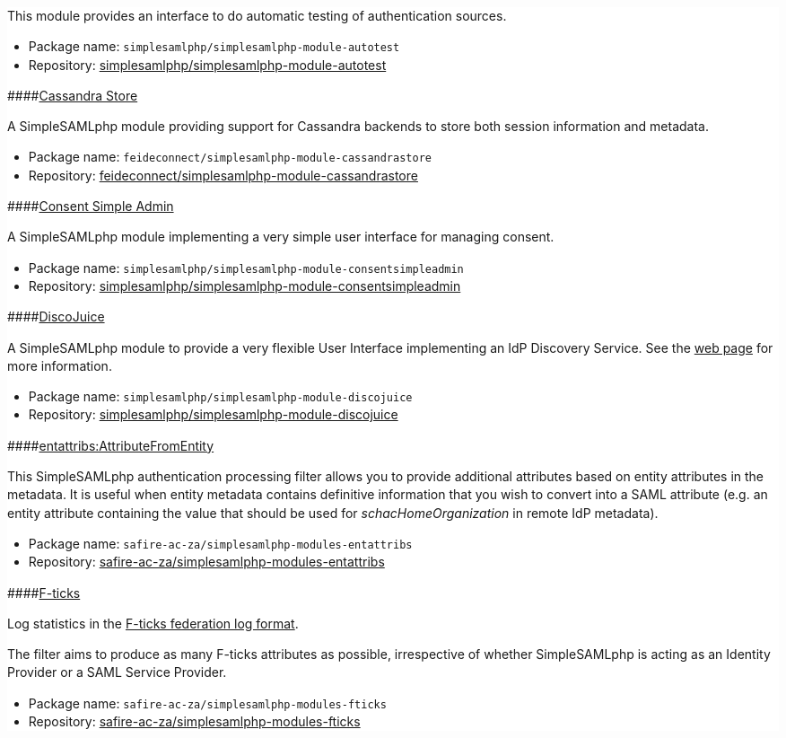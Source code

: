 This module provides an interface to do automatic testing of authentication sources.

* Package name: `simplesamlphp/simplesamlphp-module-autotest`
* Repository: [simplesamlphp/simplesamlphp-module-autotest](https://github.com/simplesamlphp/simplesamlphp-module-autotest)

####<a name="cassandrastore" href="#cassandrastore">Cassandra Store</a>

A SimpleSAMLphp module providing support for Cassandra backends to store both session information and metadata.

* Package name: `feideconnect/simplesamlphp-module-cassandrastore`
* Repository: [feideconnect/simplesamlphp-module-cassandrastore](https://github.com/feideconnect/simplesamlphp-module-cassandrastore)

####<a name="consentsimpleadmin" href="#consentsimpleadmin">Consent Simple Admin</a>

A SimpleSAMLphp module implementing a very simple user interface for managing consent.

* Package name: `simplesamlphp/simplesamlphp-module-consentsimpleadmin`
* Repository: [simplesamlphp/simplesamlphp-module-consentsimpleadmin](https://github.com/simplesamlphp/simplesamlphp-module-consentsimpleadmin)

####<a name="discojuice" href="#discojuice">DiscoJuice</a>

A SimpleSAMLphp module to provide a very flexible User Interface implementing an IdP Discovery Service. See the
[web page](http://discojuice.org) for more information.

* Package name: `simplesamlphp/simplesamlphp-module-discojuice`
* Repository: [simplesamlphp/simplesamlphp-module-discojuice](https://github.com/simplesamlphp/simplesamlphp-module-discojuice)

####<a name="attrfromentity" href="#attrfromentity">entattribs:AttributeFromEntity</a>

This SimpleSAMLphp authentication processing filter allows you to provide additional attributes based on entity
attributes in the metadata. It is useful when entity metadata contains definitive information that you wish to convert
into a SAML attribute (e.g. an entity attribute containing the value that should be used for *schacHomeOrganization* in
remote IdP metadata).

* Package name: `safire-ac-za/simplesamlphp-modules-entattribs`
* Repository: [safire-ac-za/simplesamlphp-modules-entattribs](https://github.com/safire-ac-za/simplesamlphp-module-entattribs)

####<a name="fticks" href="#fticks">F-ticks</a>

Log statistics in the [F-ticks federation log format](https://wiki.geant.org/display/gn42jra3/F-ticks+standard).

The filter aims to produce as many F-ticks attributes as possible, irrespective of whether SimpleSAMLphp is acting as an
Identity Provider or a SAML Service Provider.

* Package name: `safire-ac-za/simplesamlphp-modules-fticks`
* Repository: [safire-ac-za/simplesamlphp-modules-fticks](https://github.com/safire-ac-za/simplesamlphp-module-fticks)
